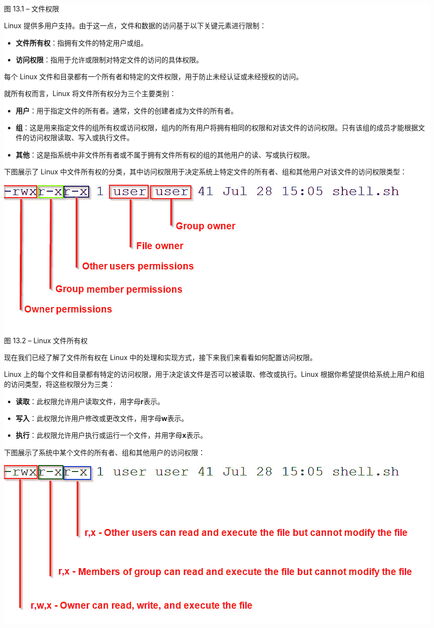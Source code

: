 图 13.1 – 文件权限

Linux 提供多用户支持。由于这一点，文件和数据的访问基于以下关键元素进行限制：

+   **文件所有权**：指拥有文件的特定用户或组。

+   **访问权限**：指用于允许或限制对特定文件的访问的具体权限。

每个 Linux 文件和目录都有一个所有者和特定的文件权限，用于防止未经认证或未经授权的访问。

就所有权而言，Linux 将文件所有权分为三个主要类别：

+   **用户**：用于指定文件的所有者。通常，文件的创建者成为文件的所有者。

+   **组**：这是用来指定文件的组所有权或访问权限，组内的所有用户将拥有相同的权限和对该文件的访问权限。只有该组的成员才能根据文件的访问权限读取、写入或执行文件。

+   **其他**：这是指系统中非文件所有者或不属于拥有文件所有权的组的其他用户的读、写或执行权限。

下图展示了 Linux 中文件所有权的分类，其中访问权限用于决定系统上特定文件的所有者、组和其他用户对该文件的访问权限类型：

![图 13.2 – Linux 文件所有权](img/B17389_13_002.jpg)

图 13.2 – Linux 文件所有权

现在我们已经了解了文件所有权在 Linux 中的处理和实现方式，接下来我们来看看如何配置访问权限。

Linux 上的每个文件和目录都有特定的访问权限，用于决定该文件是否可以被读取、修改或执行。Linux 根据你希望提供给系统上用户和组的访问类型，将这些权限分为三类：

+   **读取**：此权限允许用户读取文件，用字母**r**表示。

+   **写入**：此权限允许用户修改或更改文件，用字母**w**表示。

+   **执行**：此权限允许用户执行或运行一个文件，并用字母**x**表示。

下图展示了系统中某个文件的所有者、组和其他用户的访问权限：

![图 13.3 – 文件访问权限](img/B17389_13_003.jpg)
